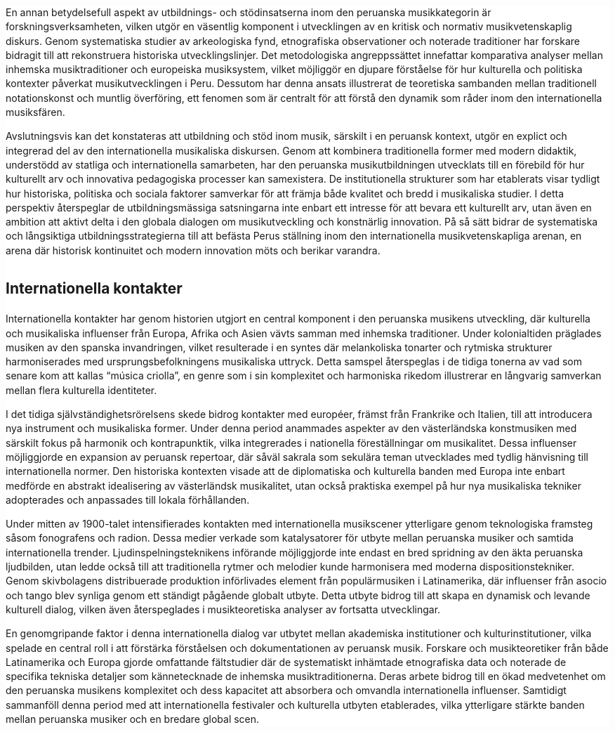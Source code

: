 En annan betydelsefull aspekt av utbildnings- och stödinsatserna inom den peruanska musikkategorin är forskningsverksamheten, vilken utgör en väsentlig komponent i utvecklingen av en kritisk och normativ musikvetenskaplig diskurs. Genom systematiska studier av arkeologiska fynd, etnografiska observationer och noterade traditioner har forskare bidragit till att rekonstruera historiska utvecklingslinjer. Det metodologiska angreppssättet innefattar komparativa analyser mellan inhemska musiktraditioner och europeiska musiksystem, vilket möjliggör en djupare förståelse för hur kulturella och politiska kontexter påverkat musikutvecklingen i Peru. Dessutom har denna ansats illustrerat de teoretiska sambanden mellan traditionell notationskonst och muntlig överföring, ett fenomen som är centralt för att förstå den dynamik som råder inom den internationella musiksfären.

Avslutningsvis kan det konstateras att utbildning och stöd inom musik, särskilt i en peruansk kontext, utgör en explict och integrerad del av den internationella musikaliska diskursen. Genom att kombinera traditionella former med modern didaktik, understödd av statliga och internationella samarbeten, har den peruanska musikutbildningen utvecklats till en förebild för hur kulturellt arv och innovativa pedagogiska processer kan samexistera. De institutionella strukturer som har etablerats visar tydligt hur historiska, politiska och sociala faktorer samverkar för att främja både kvalitet och bredd i musikaliska studier. I detta perspektiv återspeglar de utbildningsmässiga satsningarna inte enbart ett intresse för att bevara ett kulturellt arv, utan även en ambition att aktivt delta i den globala dialogen om musikutveckling och konstnärlig innovation. På så sätt bidrar de systematiska och långsiktiga utbildningsstrategierna till att befästa Perus ställning inom den internationella musikvetenskapliga arenan, en arena där historisk kontinuitet och modern innovation möts och berikar varandra.

## Internationella kontakter

Internationella kontakter har genom historien utgjort en central komponent i den peruanska musikens utveckling, där kulturella och musikaliska influenser från Europa, Afrika och Asien vävts samman med inhemska traditioner. Under kolonialtiden präglades musiken av den spanska invandringen, vilket resulterade i en syntes där melankoliska tonarter och rytmiska strukturer harmoniserades med ursprungsbefolkningens musikaliska uttryck. Detta samspel återspeglas i de tidiga tonerna av vad som senare kom att kallas “música criolla”, en genre som i sin komplexitet och harmoniska rikedom illustrerar en långvarig samverkan mellan flera kulturella identiteter.

I det tidiga självständighetsrörelsens skede bidrog kontakter med européer, främst från Frankrike och Italien, till att introducera nya instrument och musikaliska former. Under denna period anammades aspekter av den västerländska konstmusiken med särskilt fokus på harmonik och kontrapunktik, vilka integrerades i nationella föreställningar om musikalitet. Dessa influenser möjliggjorde en expansion av peruansk repertoar, där såväl sakrala som sekulära teman utvecklades med tydlig hänvisning till internationella normer. Den historiska kontexten visade att de diplomatiska och kulturella banden med Europa inte enbart medförde en abstrakt idealisering av västerländsk musikalitet, utan också praktiska exempel på hur nya musikaliska tekniker adopterades och anpassades till lokala förhållanden.

Under mitten av 1900-talet intensifierades kontakten med internationella musikscener ytterligare genom teknologiska framsteg såsom fonografens och radion. Dessa medier verkade som katalysatorer för utbyte mellan peruanska musiker och samtida internationella trender. Ljudinspelningsteknikens införande möjliggjorde inte endast en bred spridning av den äkta peruanska ljudbilden, utan ledde också till att traditionella rytmer och melodier kunde harmonisera med moderna dispositionstekniker. Genom skivbolagens distribuerade produktion införlivades element från populärmusiken i Latinamerika, där influenser från asocio och tango blev synliga genom ett ständigt pågående globalt utbyte. Detta utbyte bidrog till att skapa en dynamisk och levande kulturell dialog, vilken även återspeglades i musikteoretiska analyser av fortsatta utvecklingar.

En genomgripande faktor i denna internationella dialog var utbytet mellan akademiska institutioner och kulturinstitutioner, vilka spelade en central roll i att förstärka förståelsen och dokumentationen av peruansk musik. Forskare och musikteoretiker från både Latinamerika och Europa gjorde omfattande fältstudier där de systematiskt inhämtade etnografiska data och noterade de specifika tekniska detaljer som kännetecknade de inhemska musiktraditionerna. Deras arbete bidrog till en ökad medvetenhet om den peruanska musikens komplexitet och dess kapacitet att absorbera och omvandla internationella influenser. Samtidigt sammanföll denna period med att internationella festivaler och kulturella utbyten etablerades, vilka ytterligare stärkte banden mellan peruanska musiker och en bredare global scen.
